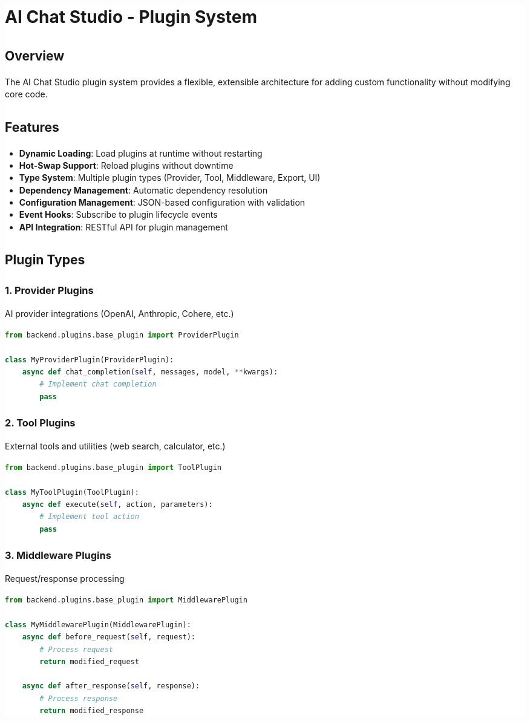 # AI Chat Studio - Plugin System

## Overview

The AI Chat Studio plugin system provides a flexible, extensible architecture for adding custom functionality without modifying core code.

## Features

- **Dynamic Loading**: Load plugins at runtime without restarting
- **Hot-Swap Support**: Reload plugins without downtime
- **Type System**: Multiple plugin types (Provider, Tool, Middleware, Export, UI)
- **Dependency Management**: Automatic dependency resolution
- **Configuration Management**: JSON-based configuration with validation
- **Event Hooks**: Subscribe to plugin lifecycle events
- **API Integration**: RESTful API for plugin management

## Plugin Types

### 1. Provider Plugins
AI provider integrations (OpenAI, Anthropic, Cohere, etc.)

```python
from backend.plugins.base_plugin import ProviderPlugin

class MyProviderPlugin(ProviderPlugin):
    async def chat_completion(self, messages, model, **kwargs):
        # Implement chat completion
        pass
```

### 2. Tool Plugins
External tools and utilities (web search, calculator, etc.)

```python
from backend.plugins.base_plugin import ToolPlugin

class MyToolPlugin(ToolPlugin):
    async def execute(self, action, parameters):
        # Implement tool action
        pass
```

### 3. Middleware Plugins
Request/response processing

```python
from backend.plugins.base_plugin import MiddlewarePlugin

class MyMiddlewarePlugin(MiddlewarePlugin):
    async def before_request(self, request):
        # Process request
        return modified_request

    async def after_response(self, response):
        # Process response
        return modified_response
```
